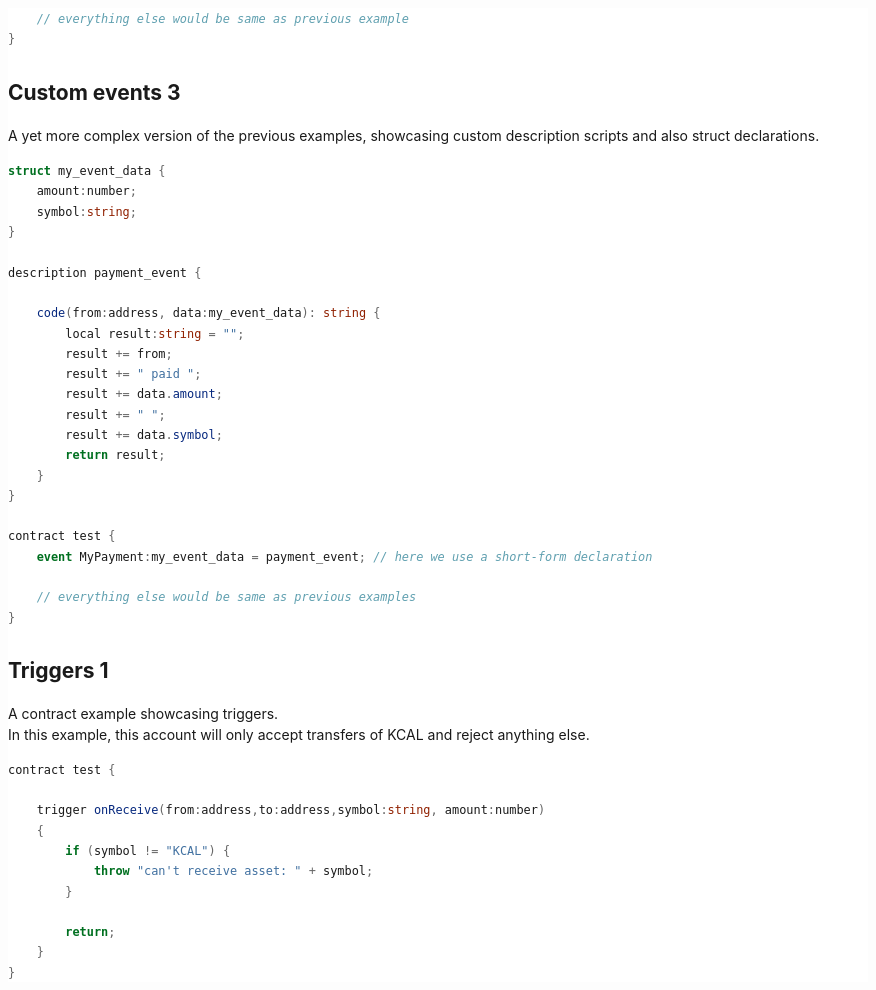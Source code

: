 ```c#
	// everything else would be same as previous example
}
```

## Custom events 3

A yet more complex version of the previous examples, showcasing custom description scripts and also struct declarations.

```c#
struct my_event_data {
	amount:number;
	symbol:string;
}

description payment_event {

	code(from:address, data:my_event_data): string {
		local result:string = "";
		result += from;
		result += " paid ";
		result += data.amount;
		result += " ";
		result += data.symbol;
		return result;
	}
}

contract test {
	event MyPayment:my_event_data = payment_event; // here we use a short-form declaration

	// everything else would be same as previous examples
}
```

## Triggers 1

A contract example showcasing triggers.<br/>
In this example, this account will only accept transfers of KCAL and reject anything else.

```c#
contract test {

	trigger onReceive(from:address,to:address,symbol:string, amount:number)
	{
		if (symbol != "KCAL") {
			throw "can't receive asset: " + symbol;
		}

		return;
	}
}
```
